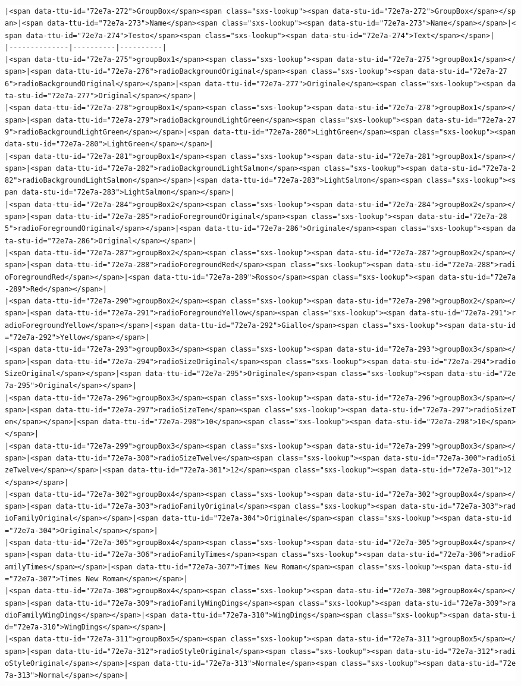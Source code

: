     |<span data-ttu-id="72e7a-272">GroupBox</span><span class="sxs-lookup"><span data-stu-id="72e7a-272">GroupBox</span></span>|<span data-ttu-id="72e7a-273">Name</span><span class="sxs-lookup"><span data-stu-id="72e7a-273">Name</span></span>|<span data-ttu-id="72e7a-274">Testo</span><span class="sxs-lookup"><span data-stu-id="72e7a-274">Text</span></span>|  
    |--------------|----------|----------|  
    |<span data-ttu-id="72e7a-275">groupBox1</span><span class="sxs-lookup"><span data-stu-id="72e7a-275">groupBox1</span></span>|<span data-ttu-id="72e7a-276">radioBackgroundOriginal</span><span class="sxs-lookup"><span data-stu-id="72e7a-276">radioBackgroundOriginal</span></span>|<span data-ttu-id="72e7a-277">Originale</span><span class="sxs-lookup"><span data-stu-id="72e7a-277">Original</span></span>|  
    |<span data-ttu-id="72e7a-278">groupBox1</span><span class="sxs-lookup"><span data-stu-id="72e7a-278">groupBox1</span></span>|<span data-ttu-id="72e7a-279">radioBackgroundLightGreen</span><span class="sxs-lookup"><span data-stu-id="72e7a-279">radioBackgroundLightGreen</span></span>|<span data-ttu-id="72e7a-280">LightGreen</span><span class="sxs-lookup"><span data-stu-id="72e7a-280">LightGreen</span></span>|  
    |<span data-ttu-id="72e7a-281">groupBox1</span><span class="sxs-lookup"><span data-stu-id="72e7a-281">groupBox1</span></span>|<span data-ttu-id="72e7a-282">radioBackgroundLightSalmon</span><span class="sxs-lookup"><span data-stu-id="72e7a-282">radioBackgroundLightSalmon</span></span>|<span data-ttu-id="72e7a-283">LightSalmon</span><span class="sxs-lookup"><span data-stu-id="72e7a-283">LightSalmon</span></span>|  
    |<span data-ttu-id="72e7a-284">groupBox2</span><span class="sxs-lookup"><span data-stu-id="72e7a-284">groupBox2</span></span>|<span data-ttu-id="72e7a-285">radioForegroundOriginal</span><span class="sxs-lookup"><span data-stu-id="72e7a-285">radioForegroundOriginal</span></span>|<span data-ttu-id="72e7a-286">Originale</span><span class="sxs-lookup"><span data-stu-id="72e7a-286">Original</span></span>|  
    |<span data-ttu-id="72e7a-287">groupBox2</span><span class="sxs-lookup"><span data-stu-id="72e7a-287">groupBox2</span></span>|<span data-ttu-id="72e7a-288">radioForegroundRed</span><span class="sxs-lookup"><span data-stu-id="72e7a-288">radioForegroundRed</span></span>|<span data-ttu-id="72e7a-289">Rosso</span><span class="sxs-lookup"><span data-stu-id="72e7a-289">Red</span></span>|  
    |<span data-ttu-id="72e7a-290">groupBox2</span><span class="sxs-lookup"><span data-stu-id="72e7a-290">groupBox2</span></span>|<span data-ttu-id="72e7a-291">radioForegroundYellow</span><span class="sxs-lookup"><span data-stu-id="72e7a-291">radioForegroundYellow</span></span>|<span data-ttu-id="72e7a-292">Giallo</span><span class="sxs-lookup"><span data-stu-id="72e7a-292">Yellow</span></span>|  
    |<span data-ttu-id="72e7a-293">groupBox3</span><span class="sxs-lookup"><span data-stu-id="72e7a-293">groupBox3</span></span>|<span data-ttu-id="72e7a-294">radioSizeOriginal</span><span class="sxs-lookup"><span data-stu-id="72e7a-294">radioSizeOriginal</span></span>|<span data-ttu-id="72e7a-295">Originale</span><span class="sxs-lookup"><span data-stu-id="72e7a-295">Original</span></span>|  
    |<span data-ttu-id="72e7a-296">groupBox3</span><span class="sxs-lookup"><span data-stu-id="72e7a-296">groupBox3</span></span>|<span data-ttu-id="72e7a-297">radioSizeTen</span><span class="sxs-lookup"><span data-stu-id="72e7a-297">radioSizeTen</span></span>|<span data-ttu-id="72e7a-298">10</span><span class="sxs-lookup"><span data-stu-id="72e7a-298">10</span></span>|  
    |<span data-ttu-id="72e7a-299">groupBox3</span><span class="sxs-lookup"><span data-stu-id="72e7a-299">groupBox3</span></span>|<span data-ttu-id="72e7a-300">radioSizeTwelve</span><span class="sxs-lookup"><span data-stu-id="72e7a-300">radioSizeTwelve</span></span>|<span data-ttu-id="72e7a-301">12</span><span class="sxs-lookup"><span data-stu-id="72e7a-301">12</span></span>|  
    |<span data-ttu-id="72e7a-302">groupBox4</span><span class="sxs-lookup"><span data-stu-id="72e7a-302">groupBox4</span></span>|<span data-ttu-id="72e7a-303">radioFamilyOriginal</span><span class="sxs-lookup"><span data-stu-id="72e7a-303">radioFamilyOriginal</span></span>|<span data-ttu-id="72e7a-304">Originale</span><span class="sxs-lookup"><span data-stu-id="72e7a-304">Original</span></span>|  
    |<span data-ttu-id="72e7a-305">groupBox4</span><span class="sxs-lookup"><span data-stu-id="72e7a-305">groupBox4</span></span>|<span data-ttu-id="72e7a-306">radioFamilyTimes</span><span class="sxs-lookup"><span data-stu-id="72e7a-306">radioFamilyTimes</span></span>|<span data-ttu-id="72e7a-307">Times New Roman</span><span class="sxs-lookup"><span data-stu-id="72e7a-307">Times New Roman</span></span>|  
    |<span data-ttu-id="72e7a-308">groupBox4</span><span class="sxs-lookup"><span data-stu-id="72e7a-308">groupBox4</span></span>|<span data-ttu-id="72e7a-309">radioFamilyWingDings</span><span class="sxs-lookup"><span data-stu-id="72e7a-309">radioFamilyWingDings</span></span>|<span data-ttu-id="72e7a-310">WingDings</span><span class="sxs-lookup"><span data-stu-id="72e7a-310">WingDings</span></span>|  
    |<span data-ttu-id="72e7a-311">groupBox5</span><span class="sxs-lookup"><span data-stu-id="72e7a-311">groupBox5</span></span>|<span data-ttu-id="72e7a-312">radioStyleOriginal</span><span class="sxs-lookup"><span data-stu-id="72e7a-312">radioStyleOriginal</span></span>|<span data-ttu-id="72e7a-313">Normale</span><span class="sxs-lookup"><span data-stu-id="72e7a-313">Normal</span></span>|  